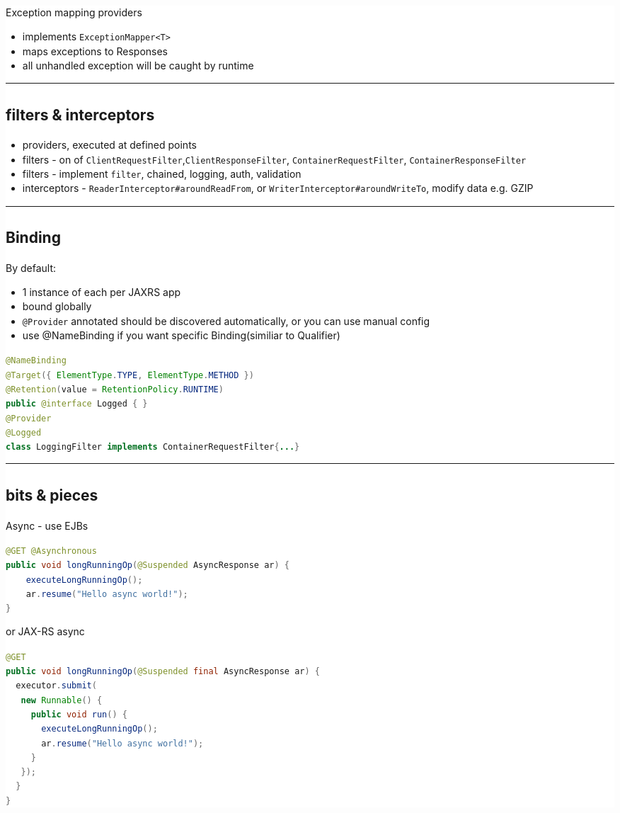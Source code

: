 Exception mapping providers

* implements `ExceptionMapper<T>`
* maps exceptions to Responses
* all unhandled exception will be caught by runtime

---

## filters & interceptors

* providers, executed at defined points
* filters - on of `ClientRequestFilter`,`ClientResponseFilter`, `ContainerRequestFilter`, `ContainerResponseFilter`
* filters - implement `filter`, chained, logging, auth, validation
* interceptors - `ReaderInterceptor#aroundReadFrom`, or `WriterInterceptor#aroundWriteTo`, modify data e.g. GZIP

---

## Binding

By default:

* 1 instance of each per JAXRS app
* bound globally
* `@Provider` annotated should be discovered automatically, or you can use manual config
* use @NameBinding if you want specific Binding(similiar to Qualifier)
```java
@NameBinding
@Target({ ElementType.TYPE, ElementType.METHOD })
@Retention(value = RetentionPolicy.RUNTIME)
public @interface Logged { }
@Provider
@Logged
class LoggingFilter implements ContainerRequestFilter{...}
```

---

## bits & pieces

Async - use EJBs
```java
@GET @Asynchronous
public void longRunningOp(@Suspended AsyncResponse ar) {
	executeLongRunningOp();
	ar.resume("Hello async world!");
}
```
or JAX-RS async
```java
@GET
public void longRunningOp(@Suspended final AsyncResponse ar) {
  executor.submit(
   new Runnable() {
     public void run() {
       executeLongRunningOp();
       ar.resume("Hello async world!");
     }
   });
  }
}
```
